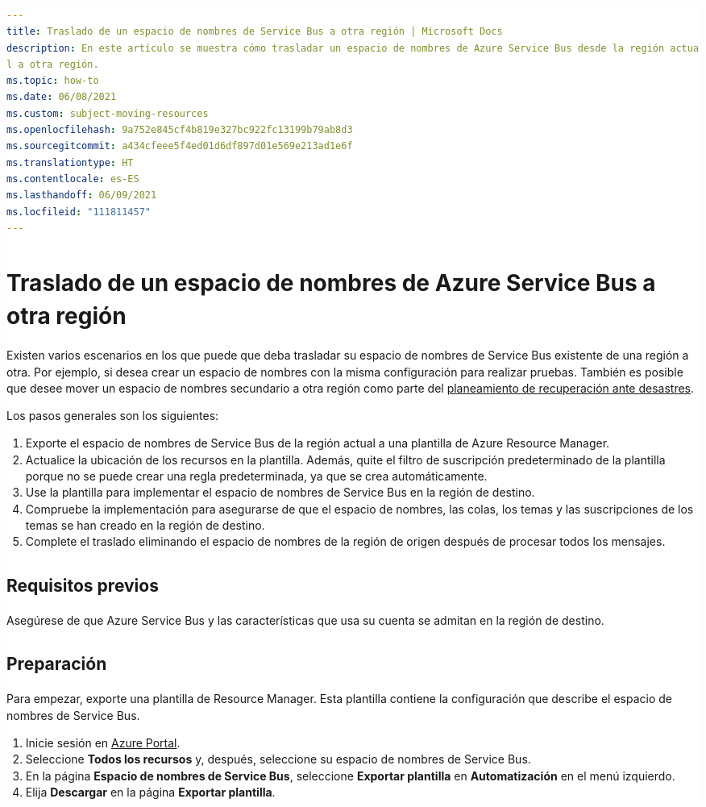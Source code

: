 ```yaml
---
title: Traslado de un espacio de nombres de Service Bus a otra región | Microsoft Docs
description: En este artículo se muestra cómo trasladar un espacio de nombres de Azure Service Bus desde la región actual a otra región.
ms.topic: how-to
ms.date: 06/08/2021
ms.custom: subject-moving-resources
ms.openlocfilehash: 9a752e845cf4b819e327bc922fc13199b79ab8d3
ms.sourcegitcommit: a434cfeee5f4ed01d6df897d01e569e213ad1e6f
ms.translationtype: HT
ms.contentlocale: es-ES
ms.lasthandoff: 06/09/2021
ms.locfileid: "111811457"
---
```

# <a name="move-an-azure-service-bus-namespace-to-another-region"></a>Traslado de un espacio de nombres de Azure Service Bus a otra región
Existen varios escenarios en los que puede que deba trasladar su espacio de nombres de Service Bus existente de una región a otra. Por ejemplo, si desea crear un espacio de nombres con la misma configuración para realizar pruebas. También es posible que desee mover un espacio de nombres secundario a otra región como parte del [planeamiento de recuperación ante desastres](service-bus-geo-dr.md).

Los pasos generales son los siguientes:

1. Exporte el espacio de nombres de Service Bus de la región actual a una plantilla de Azure Resource Manager. 
1. Actualice la ubicación de los recursos en la plantilla. Además, quite el filtro de suscripción predeterminado de la plantilla porque no se puede crear una regla predeterminada, ya que se crea automáticamente. 
1. Use la plantilla para implementar el espacio de nombres de Service Bus en la región de destino. 
1. Compruebe la implementación para asegurarse de que el espacio de nombres, las colas, los temas y las suscripciones de los temas se han creado en la región de destino. 
1. Complete el traslado eliminando el espacio de nombres de la región de origen después de procesar todos los mensajes. 

## <a name="prerequisites"></a>Requisitos previos
Asegúrese de que Azure Service Bus y las características que usa su cuenta se admitan en la región de destino.
 
## <a name="prepare"></a>Preparación
Para empezar, exporte una plantilla de Resource Manager. Esta plantilla contiene la configuración que describe el espacio de nombres de Service Bus.

1. Inicie sesión en [Azure Portal](https://portal.azure.com).
2. Seleccione **Todos los recursos** y, después, seleccione su espacio de nombres de Service Bus.
3. En la página **Espacio de nombres de Service Bus**, seleccione **Exportar plantilla** en **Automatización** en el menú izquierdo. 
4. Elija **Descargar** en la página **Exportar plantilla**.
